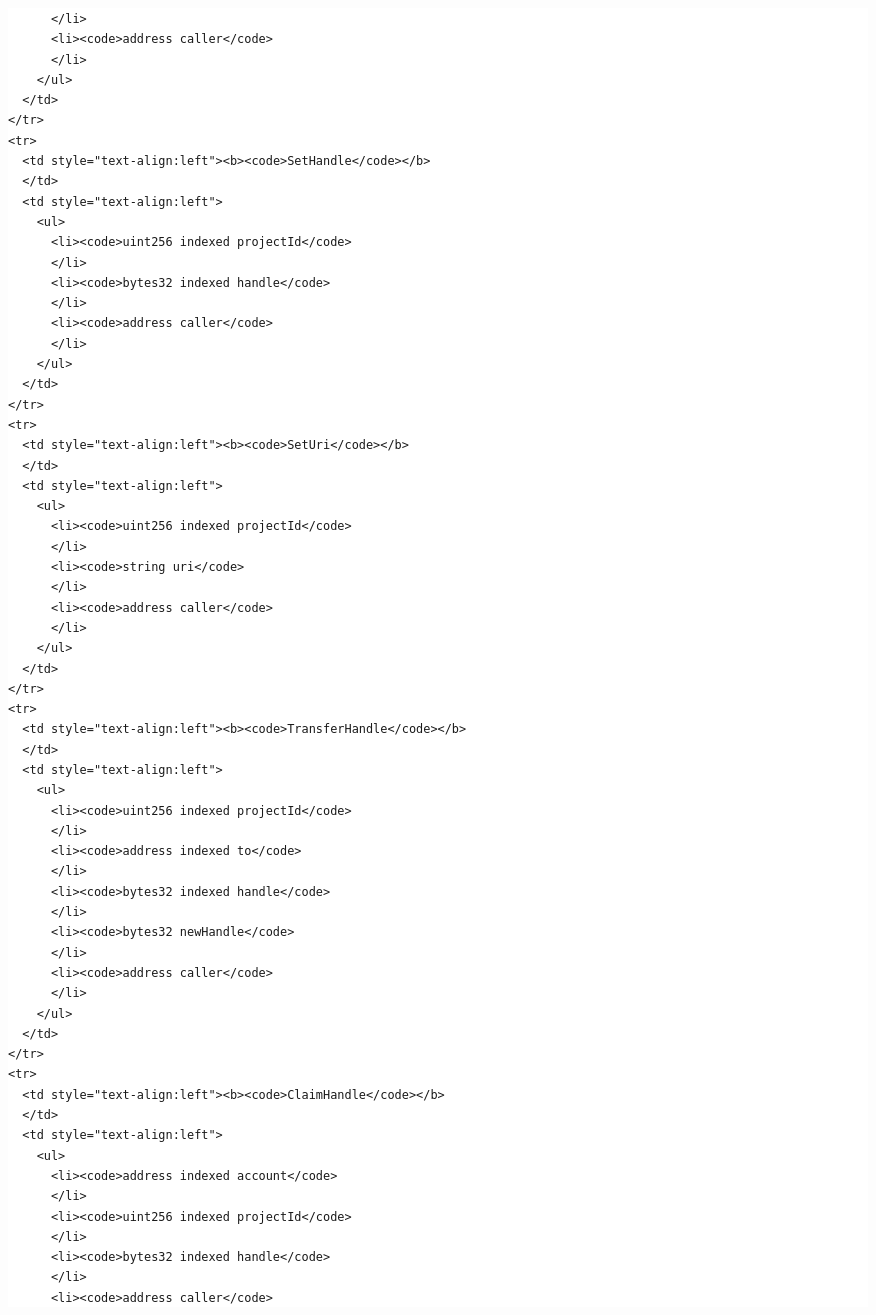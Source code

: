           </li>
          <li><code>address caller</code>
          </li>
        </ul>
      </td>
    </tr>
    <tr>
      <td style="text-align:left"><b><code>SetHandle</code></b>
      </td>
      <td style="text-align:left">
        <ul>
          <li><code>uint256 indexed projectId</code> 
          </li>
          <li><code>bytes32 indexed handle</code> 
          </li>
          <li><code>address caller</code>
          </li>
        </ul>
      </td>
    </tr>
    <tr>
      <td style="text-align:left"><b><code>SetUri</code></b>
      </td>
      <td style="text-align:left">
        <ul>
          <li><code>uint256 indexed projectId</code> 
          </li>
          <li><code>string uri</code> 
          </li>
          <li><code>address caller</code>
          </li>
        </ul>
      </td>
    </tr>
    <tr>
      <td style="text-align:left"><b><code>TransferHandle</code></b>
      </td>
      <td style="text-align:left">
        <ul>
          <li><code>uint256 indexed projectId</code> 
          </li>
          <li><code>address indexed to</code> 
          </li>
          <li><code>bytes32 indexed handle</code> 
          </li>
          <li><code>bytes32 newHandle</code> 
          </li>
          <li><code>address caller</code>
          </li>
        </ul>
      </td>
    </tr>
    <tr>
      <td style="text-align:left"><b><code>ClaimHandle</code></b>
      </td>
      <td style="text-align:left">
        <ul>
          <li><code>address indexed account</code> 
          </li>
          <li><code>uint256 indexed projectId</code> 
          </li>
          <li><code>bytes32 indexed handle</code> 
          </li>
          <li><code>address caller</code>